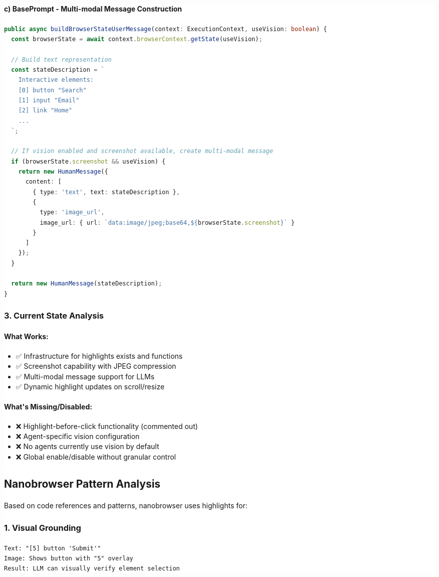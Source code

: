 #### c) BasePrompt - Multi-modal Message Construction
```typescript
public async buildBrowserStateUserMessage(context: ExecutionContext, useVision: boolean) {
  const browserState = await context.browserContext.getState(useVision);
  
  // Build text representation
  const stateDescription = `
    Interactive elements:
    [0] button "Search"
    [1] input "Email"
    [2] link "Home"
    ...
  `;
  
  // If vision enabled and screenshot available, create multi-modal message
  if (browserState.screenshot && useVision) {
    return new HumanMessage({
      content: [
        { type: 'text', text: stateDescription },
        {
          type: 'image_url',
          image_url: { url: `data:image/jpeg;base64,${browserState.screenshot}` }
        }
      ]
    });
  }
  
  return new HumanMessage(stateDescription);
}
```

### 3. Current State Analysis

#### What Works:
- ✅ Infrastructure for highlights exists and functions
- ✅ Screenshot capability with JPEG compression
- ✅ Multi-modal message support for LLMs
- ✅ Dynamic highlight updates on scroll/resize

#### What's Missing/Disabled:
- ❌ Highlight-before-click functionality (commented out)
- ❌ Agent-specific vision configuration
- ❌ No agents currently use vision by default
- ❌ Global enable/disable without granular control

## Nanobrowser Pattern Analysis

Based on code references and patterns, nanobrowser uses highlights for:

### 1. Visual Grounding
```
Text: "[5] button 'Submit'"
Image: Shows button with "5" overlay
Result: LLM can visually verify element selection
```
